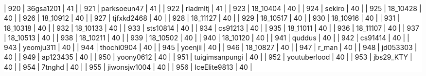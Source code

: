 | 920  |        36gsa1201         |     41      |
| 921  |       parksoeun47        |     41      |
| 922  |         rladmltj         |     41      |
| 923  |       18&#95;10404       |     40      |
| 924  |          sekiro          |     40      |
| 925  |       18&#95;10428       |     40      |
| 926  |       18&#95;10912       |     40      |
| 927  |        tjfxkd2468        |     40      |
| 928  |       18&#95;11127       |     40      |
| 929  |       18&#95;10517       |     40      |
| 930  |       18&#95;10916       |     40      |
| 931  |       18&#95;10318       |     40      |
| 932  |       18&#95;10133       |     40      |
| 933  |         sts10814         |     40      |
| 934  |         cs91213          |     40      |
| 935  |       18&#95;11011       |     40      |
| 936  |       18&#95;11107       |     40      |
| 937  |       18&#95;10513       |     40      |
| 938  |       18&#95;10211       |     40      |
| 939  |       18&#95;10502       |     40      |
| 940  |       18&#95;10120       |     40      |
| 941  |          quddus          |     40      |
| 942  |         cs91414          |     40      |
| 943  |        yeomju311         |     40      |
| 944  |        thochi0904        |     40      |
| 945  |         yoenjii          |     40      |
| 946  |       18&#95;10827       |     40      |
| 947  |        r&#95;man         |     40      |
| 948  |         jd053303         |     40      |
| 949  |         ap123435         |     40      |
| 950  |        yoony0612         |     40      |
| 951  |      tuigimsanpungi      |     40      |
| 952  |       youtuberlood       |     40      |
| 953  |      jbs29&#95;KTY       |     40      |
| 954  |          7tnghd          |     40      |
| 955  |       jiwonsjw1004       |     40      |
| 956  |       IceElite9813       |     40      |